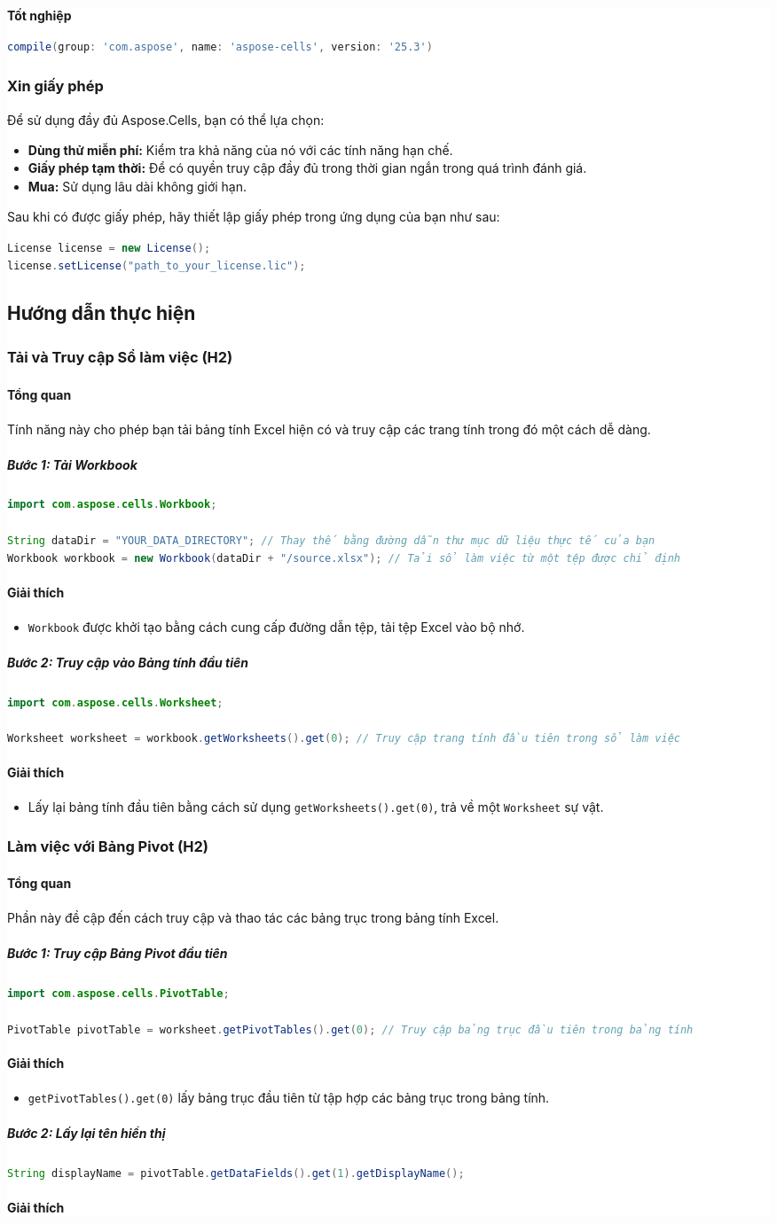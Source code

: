 **Tốt nghiệp**
```gradle
compile(group: 'com.aspose', name: 'aspose-cells', version: '25.3')
```

### Xin giấy phép
Để sử dụng đầy đủ Aspose.Cells, bạn có thể lựa chọn:
- **Dùng thử miễn phí:** Kiểm tra khả năng của nó với các tính năng hạn chế.
- **Giấy phép tạm thời:** Để có quyền truy cập đầy đủ trong thời gian ngắn trong quá trình đánh giá.
- **Mua:** Sử dụng lâu dài không giới hạn.

Sau khi có được giấy phép, hãy thiết lập giấy phép trong ứng dụng của bạn như sau:
```java
License license = new License();
license.setLicense("path_to_your_license.lic");
```

## Hướng dẫn thực hiện
### Tải và Truy cập Sổ làm việc (H2)
#### Tổng quan
Tính năng này cho phép bạn tải bảng tính Excel hiện có và truy cập các trang tính trong đó một cách dễ dàng.
##### Bước 1: Tải Workbook
```java
import com.aspose.cells.Workbook;

String dataDir = "YOUR_DATA_DIRECTORY"; // Thay thế bằng đường dẫn thư mục dữ liệu thực tế của bạn
Workbook workbook = new Workbook(dataDir + "/source.xlsx"); // Tải sổ làm việc từ một tệp được chỉ định
```
#### Giải thích
- `Workbook` được khởi tạo bằng cách cung cấp đường dẫn tệp, tải tệp Excel vào bộ nhớ.
##### Bước 2: Truy cập vào Bảng tính đầu tiên
```java
import com.aspose.cells.Worksheet;

Worksheet worksheet = workbook.getWorksheets().get(0); // Truy cập trang tính đầu tiên trong sổ làm việc
```
#### Giải thích
- Lấy lại bảng tính đầu tiên bằng cách sử dụng `getWorksheets().get(0)`, trả về một `Worksheet` sự vật.
### Làm việc với Bảng Pivot (H2)
#### Tổng quan
Phần này đề cập đến cách truy cập và thao tác các bảng trục trong bảng tính Excel.
##### Bước 1: Truy cập Bảng Pivot đầu tiên
```java
import com.aspose.cells.PivotTable;

PivotTable pivotTable = worksheet.getPivotTables().get(0); // Truy cập bảng trục đầu tiên trong bảng tính
```
#### Giải thích
- `getPivotTables().get(0)` lấy bảng trục đầu tiên từ tập hợp các bảng trục trong bảng tính.
##### Bước 2: Lấy lại tên hiển thị
```java
String displayName = pivotTable.getDataFields().get(1).getDisplayName();
```
#### Giải thích